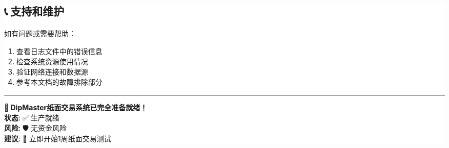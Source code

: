 ## 📞 支持和维护

如有问题或需要帮助：
1. 查看日志文件中的错误信息
2. 检查系统资源使用情况
3. 验证网络连接和数据源
4. 参考本文档的故障排除部分

---

**🎯 DipMaster纸面交易系统已完全准备就绪！**  
**状态**: ✅ 生产就绪  
**风险**: 🛡️ 无资金风险  
**建议**: 🚀 立即开始1周纸面交易测试